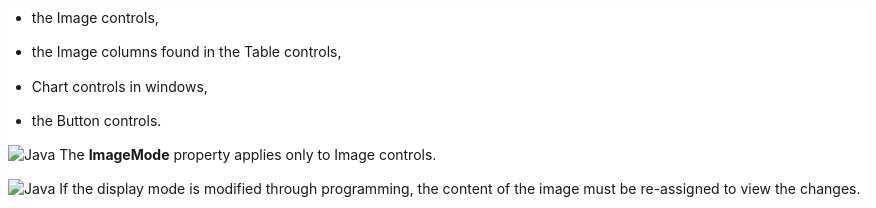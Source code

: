 - the Image controls, 

- the Image columns found in the Table controls,

- Chart controls in windows, 

- the Button controls.




![Java](https://doc.pcsoft.fr/ext/images/us/JAVA.png) The **ImageMode** property applies only to Image controls.

![Java](https://doc.pcsoft.fr/ext/images/us/JAVA.png) If the display mode is modified through programming, the content of the image must be re-assigned to view the changes.



